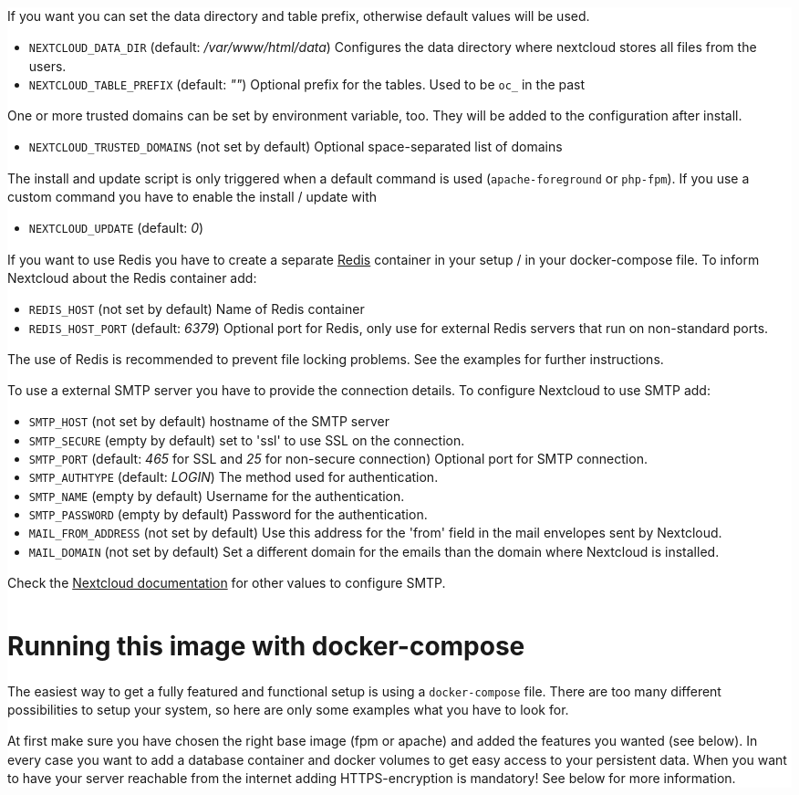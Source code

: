 If you want you can set the data directory and table prefix, otherwise default values will be used.

-	`NEXTCLOUD_DATA_DIR` (default: */var/www/html/data*) Configures the data directory where nextcloud stores all files from the users.
-	`NEXTCLOUD_TABLE_PREFIX` (default: *""*) Optional prefix for the tables. Used to be `oc_` in the past

One or more trusted domains can be set by environment variable, too. They will be added to the configuration after install.

-	`NEXTCLOUD_TRUSTED_DOMAINS` (not set by default) Optional space-separated list of domains

The install and update script is only triggered when a default command is used (`apache-foreground` or `php-fpm`). If you use a custom command you have to enable the install / update with

-	`NEXTCLOUD_UPDATE` (default: *0*)

If you want to use Redis you have to create a separate [Redis](https://hub.docker.com/_/redis/) container in your setup / in your docker-compose file. To inform Nextcloud about the Redis container add:

-	`REDIS_HOST` (not set by default) Name of Redis container
-	`REDIS_HOST_PORT` (default: *6379*) Optional port for Redis, only use for external Redis servers that run on non-standard ports.

The use of Redis is recommended to prevent file locking problems. See the examples for further instructions.

To use a external SMTP server you have to provide the connection details. To configure Nextcloud to use SMTP add:

-	`SMTP_HOST` (not set by default) hostname of the SMTP server
-	`SMTP_SECURE` (empty by default) set to 'ssl' to use SSL on the connection.
-	`SMTP_PORT` (default: *465* for SSL and *25* for non-secure connection) Optional port for SMTP connection.
-	`SMTP_AUTHTYPE` (default: *LOGIN*) The method used for authentication.
-	`SMTP_NAME` (empty by default) Username for the authentication.
-	`SMTP_PASSWORD` (empty by default) Password for the authentication.
-	`MAIL_FROM_ADDRESS` (not set by default) Use this address for the 'from' field in the mail envelopes sent by Nextcloud.
-	`MAIL_DOMAIN` (not set by default) Set a different domain for the emails than the domain where Nextcloud is installed.

Check the [Nextcloud documentation](https://docs.nextcloud.com/server/15/admin_manual/configuration_server/email_configuration.html) for other values to configure SMTP.

# Running this image with docker-compose

The easiest way to get a fully featured and functional setup is using a `docker-compose` file. There are too many different possibilities to setup your system, so here are only some examples what you have to look for.

At first make sure you have chosen the right base image (fpm or apache) and added the features you wanted (see below). In every case you want to add a database container and docker volumes to get easy access to your persistent data. When you want to have your server reachable from the internet adding HTTPS-encryption is mandatory! See below for more information.
